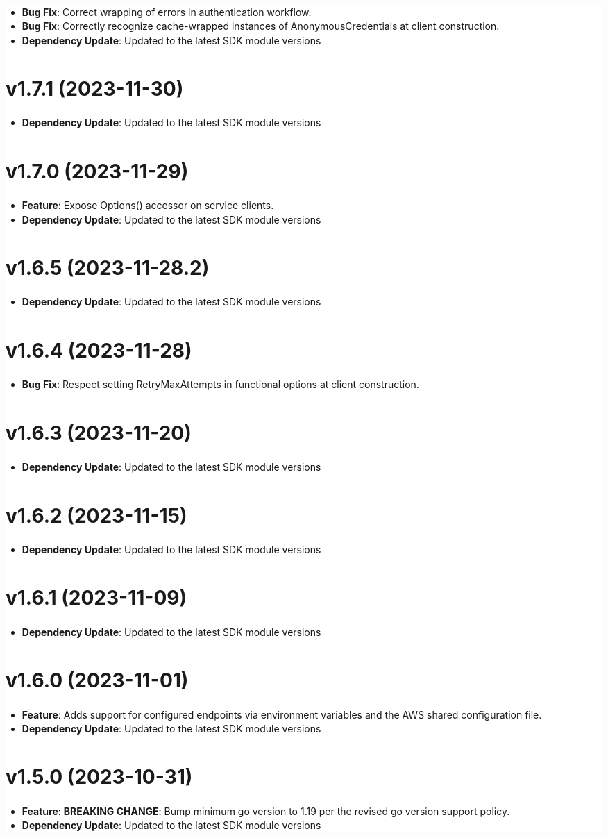 * **Bug Fix**: Correct wrapping of errors in authentication workflow.
* **Bug Fix**: Correctly recognize cache-wrapped instances of AnonymousCredentials at client construction.
* **Dependency Update**: Updated to the latest SDK module versions

# v1.7.1 (2023-11-30)

* **Dependency Update**: Updated to the latest SDK module versions

# v1.7.0 (2023-11-29)

* **Feature**: Expose Options() accessor on service clients.
* **Dependency Update**: Updated to the latest SDK module versions

# v1.6.5 (2023-11-28.2)

* **Dependency Update**: Updated to the latest SDK module versions

# v1.6.4 (2023-11-28)

* **Bug Fix**: Respect setting RetryMaxAttempts in functional options at client construction.

# v1.6.3 (2023-11-20)

* **Dependency Update**: Updated to the latest SDK module versions

# v1.6.2 (2023-11-15)

* **Dependency Update**: Updated to the latest SDK module versions

# v1.6.1 (2023-11-09)

* **Dependency Update**: Updated to the latest SDK module versions

# v1.6.0 (2023-11-01)

* **Feature**: Adds support for configured endpoints via environment variables and the AWS shared configuration file.
* **Dependency Update**: Updated to the latest SDK module versions

# v1.5.0 (2023-10-31)

* **Feature**: **BREAKING CHANGE**: Bump minimum go version to 1.19 per the revised [go version support policy](https://aws.amazon.com/blogs/developer/aws-sdk-for-go-aligns-with-go-release-policy-on-supported-runtimes/).
* **Dependency Update**: Updated to the latest SDK module versions
